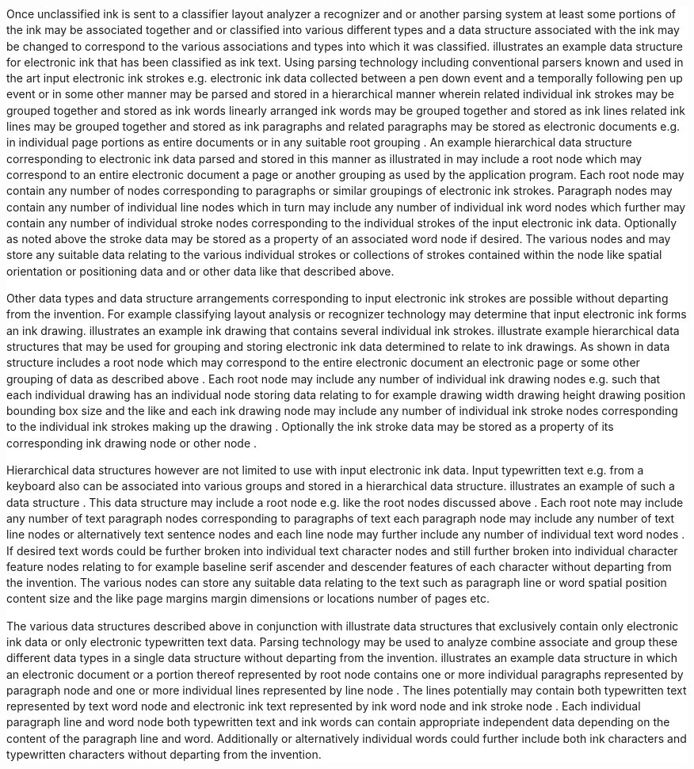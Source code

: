 Once unclassified ink is sent to a classifier layout analyzer a recognizer and or another parsing system at least some portions of the ink may be associated together and or classified into various different types and a data structure associated with the ink may be changed to correspond to the various associations and types into which it was classified. illustrates an example data structure for electronic ink that has been classified as ink text. Using parsing technology including conventional parsers known and used in the art input electronic ink strokes e.g. electronic ink data collected between a pen down event and a temporally following pen up event or in some other manner may be parsed and stored in a hierarchical manner wherein related individual ink strokes may be grouped together and stored as ink words linearly arranged ink words may be grouped together and stored as ink lines related ink lines may be grouped together and stored as ink paragraphs and related paragraphs may be stored as electronic documents e.g. in individual page portions as entire documents or in any suitable root grouping . An example hierarchical data structure corresponding to electronic ink data parsed and stored in this manner as illustrated in may include a root node which may correspond to an entire electronic document a page or another grouping as used by the application program. Each root node may contain any number of nodes corresponding to paragraphs or similar groupings of electronic ink strokes. Paragraph nodes may contain any number of individual line nodes which in turn may include any number of individual ink word nodes which further may contain any number of individual stroke nodes corresponding to the individual strokes of the input electronic ink data. Optionally as noted above the stroke data may be stored as a property of an associated word node if desired. The various nodes and may store any suitable data relating to the various individual strokes or collections of strokes contained within the node like spatial orientation or positioning data and or other data like that described above.

Other data types and data structure arrangements corresponding to input electronic ink strokes are possible without departing from the invention. For example classifying layout analysis or recognizer technology may determine that input electronic ink forms an ink drawing. illustrates an example ink drawing that contains several individual ink strokes. illustrate example hierarchical data structures that may be used for grouping and storing electronic ink data determined to relate to ink drawings. As shown in data structure includes a root node which may correspond to the entire electronic document an electronic page or some other grouping of data as described above . Each root node may include any number of individual ink drawing nodes e.g. such that each individual drawing has an individual node storing data relating to for example drawing width drawing height drawing position bounding box size and the like and each ink drawing node may include any number of individual ink stroke nodes corresponding to the individual ink strokes making up the drawing . Optionally the ink stroke data may be stored as a property of its corresponding ink drawing node or other node .

Hierarchical data structures however are not limited to use with input electronic ink data. Input typewritten text e.g. from a keyboard also can be associated into various groups and stored in a hierarchical data structure. illustrates an example of such a data structure . This data structure may include a root node e.g. like the root nodes discussed above . Each root note may include any number of text paragraph nodes corresponding to paragraphs of text each paragraph node may include any number of text line nodes or alternatively text sentence nodes and each line node may further include any number of individual text word nodes . If desired text words could be further broken into individual text character nodes and still further broken into individual character feature nodes relating to for example baseline serif ascender and descender features of each character without departing from the invention. The various nodes can store any suitable data relating to the text such as paragraph line or word spatial position content size and the like page margins margin dimensions or locations number of pages etc.

The various data structures described above in conjunction with illustrate data structures that exclusively contain only electronic ink data or only electronic typewritten text data. Parsing technology may be used to analyze combine associate and group these different data types in a single data structure without departing from the invention. illustrates an example data structure in which an electronic document or a portion thereof represented by root node contains one or more individual paragraphs represented by paragraph node and one or more individual lines represented by line node . The lines potentially may contain both typewritten text represented by text word node and electronic ink text represented by ink word node and ink stroke node . Each individual paragraph line and word node both typewritten text and ink words can contain appropriate independent data depending on the content of the paragraph line and word. Additionally or alternatively individual words could further include both ink characters and typewritten characters without departing from the invention.
